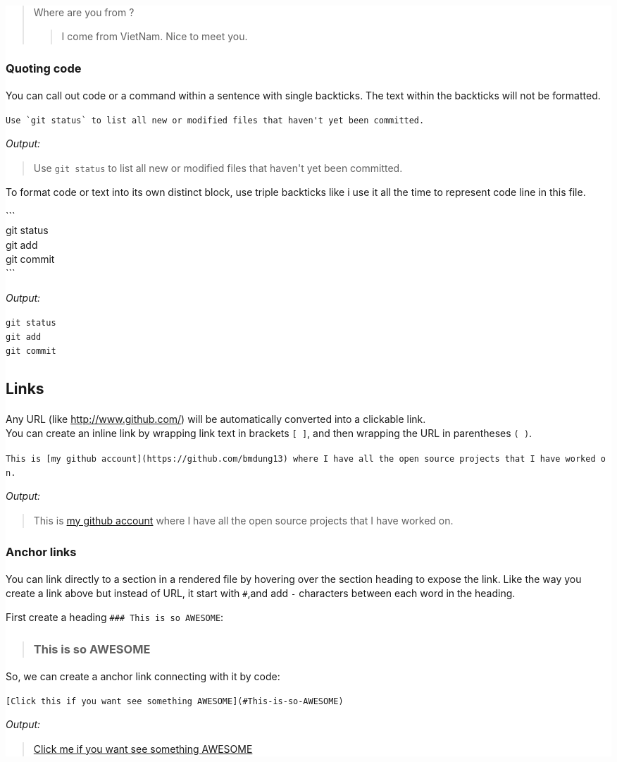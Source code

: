 >Where are you from ?
>> I come from VietNam. Nice to meet you.

### Quoting code
You can call out code or a command within a sentence with single backticks. The text within the backticks will not be formatted.
```
Use `git status` to list all new or modified files that haven't yet been committed.
```
_Output:_
> Use `git status` to list all new or modified files that haven't yet been committed.

To format code or text into its own distinct block, use triple backticks like i use it all the time to represent code line in this file.

\`\`\`<br>
git status<br>
git add<br>
git commit<br>
\`\`\`

_Output:_
```
git status
git add
git commit
```

## Links
Any URL (like http://www.github.com/) will be automatically converted into a clickable link.<br>You can create an inline link by wrapping link text in brackets `[ ]`, and then wrapping the URL in parentheses `( )`.
```
This is [my github account](https://github.com/bmdung13) where I have all the open source projects that I have worked on.
```
*Output:*
>This is [my github account](https://github.com/bmdung13) where I have all the open source projects that I have worked on.

### Anchor links
You can link directly to a section in a rendered file by hovering over the section heading to expose the link. Like the way you create a link above but instead of URL, it start with `#`,and add `-` characters between each word in the heading.

First create a heading `### This is so AWESOME`:
>### This is so AWESOME

So, we can create a anchor link connecting with it by code:
```
[Click this if you want see something AWESOME](#This-is-so-AWESOME)
```
*Output:*
>[Click me if you want see something AWESOME](#This-is-so-AWESOME)
